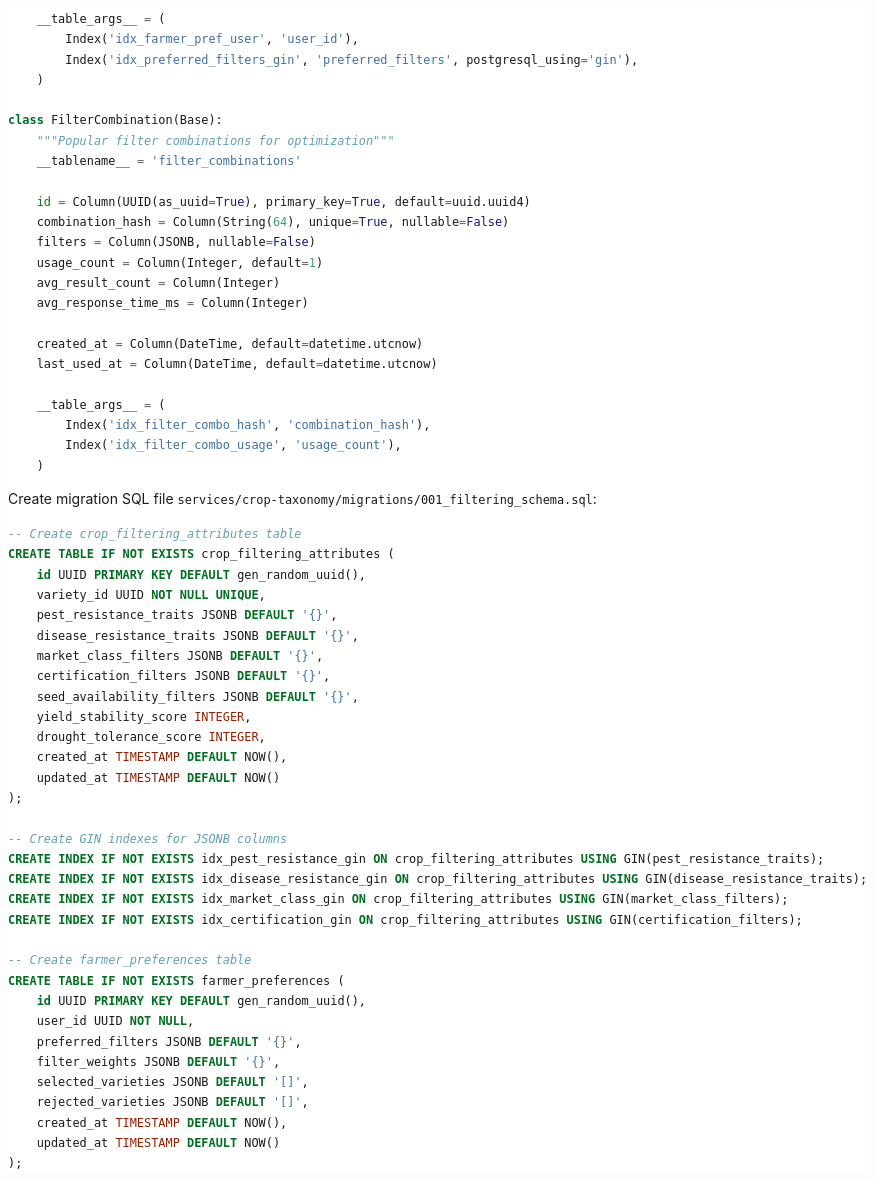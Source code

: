 ```python
    __table_args__ = (
        Index('idx_farmer_pref_user', 'user_id'),
        Index('idx_preferred_filters_gin', 'preferred_filters', postgresql_using='gin'),
    )

class FilterCombination(Base):
    """Popular filter combinations for optimization"""
    __tablename__ = 'filter_combinations'
    
    id = Column(UUID(as_uuid=True), primary_key=True, default=uuid.uuid4)
    combination_hash = Column(String(64), unique=True, nullable=False)
    filters = Column(JSONB, nullable=False)
    usage_count = Column(Integer, default=1)
    avg_result_count = Column(Integer)
    avg_response_time_ms = Column(Integer)
    
    created_at = Column(DateTime, default=datetime.utcnow)
    last_used_at = Column(DateTime, default=datetime.utcnow)
    
    __table_args__ = (
        Index('idx_filter_combo_hash', 'combination_hash'),
        Index('idx_filter_combo_usage', 'usage_count'),
    )
```

Create migration SQL file `services/crop-taxonomy/migrations/001_filtering_schema.sql`:
```sql
-- Create crop_filtering_attributes table
CREATE TABLE IF NOT EXISTS crop_filtering_attributes (
    id UUID PRIMARY KEY DEFAULT gen_random_uuid(),
    variety_id UUID NOT NULL UNIQUE,
    pest_resistance_traits JSONB DEFAULT '{}',
    disease_resistance_traits JSONB DEFAULT '{}',
    market_class_filters JSONB DEFAULT '{}',
    certification_filters JSONB DEFAULT '{}',
    seed_availability_filters JSONB DEFAULT '{}',
    yield_stability_score INTEGER,
    drought_tolerance_score INTEGER,
    created_at TIMESTAMP DEFAULT NOW(),
    updated_at TIMESTAMP DEFAULT NOW()
);

-- Create GIN indexes for JSONB columns
CREATE INDEX IF NOT EXISTS idx_pest_resistance_gin ON crop_filtering_attributes USING GIN(pest_resistance_traits);
CREATE INDEX IF NOT EXISTS idx_disease_resistance_gin ON crop_filtering_attributes USING GIN(disease_resistance_traits);
CREATE INDEX IF NOT EXISTS idx_market_class_gin ON crop_filtering_attributes USING GIN(market_class_filters);
CREATE INDEX IF NOT EXISTS idx_certification_gin ON crop_filtering_attributes USING GIN(certification_filters);

-- Create farmer_preferences table
CREATE TABLE IF NOT EXISTS farmer_preferences (
    id UUID PRIMARY KEY DEFAULT gen_random_uuid(),
    user_id UUID NOT NULL,
    preferred_filters JSONB DEFAULT '{}',
    filter_weights JSONB DEFAULT '{}',
    selected_varieties JSONB DEFAULT '[]',
    rejected_varieties JSONB DEFAULT '[]',
    created_at TIMESTAMP DEFAULT NOW(),
    updated_at TIMESTAMP DEFAULT NOW()
);

```